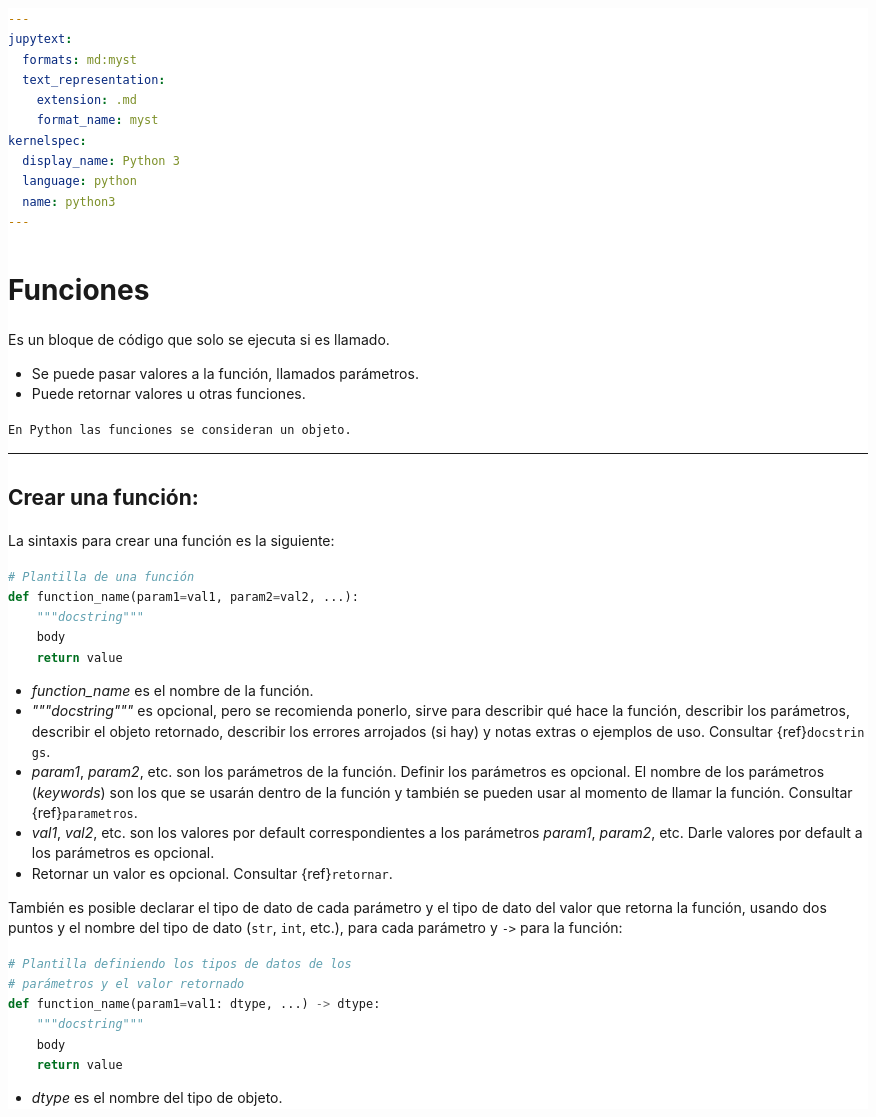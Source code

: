 ```yaml
---
jupytext:
  formats: md:myst
  text_representation:
    extension: .md
    format_name: myst
kernelspec:
  display_name: Python 3
  language: python
  name: python3
---
```


# Funciones

Es un bloque de código que solo se ejecuta si es llamado. 
- Se puede pasar valores a la función, llamados parámetros. 
- Puede retornar valores u otras funciones.

```{note}
En Python las funciones se consideran un objeto.
```
---
## Crear una función:

La sintaxis para crear una función es la siguiente:
```python
# Plantilla de una función
def function_name(param1=val1, param2=val2, ...):
    """docstring"""
    body
    return value
```
- _function_name_ es el nombre de la función.
- _"""docstring"""_ es opcional, pero se recomienda ponerlo, sirve para describir qué hace la función, describir los parámetros, describir el objeto retornado, describir los errores arrojados (si hay) y notas extras o ejemplos de uso. Consultar {ref}`docstrings`.
- _param1_, _param2_, etc. son los parámetros de la función. Definir los parámetros es opcional. El nombre de los parámetros (_keywords_) son los que se usarán dentro de la función y también se pueden usar al momento de llamar la función. Consultar {ref}`parametros`.
- _val1_, _val2_, etc. son los valores por default correspondientes a los parámetros _param1_, _param2_, etc. Darle valores por default a los parámetros es opcional.
- Retornar un valor es opcional. Consultar {ref}`retornar`.

También es posible declarar el tipo de dato de cada parámetro y el tipo de dato del valor que retorna la función, usando dos puntos y el nombre del tipo de dato (`str`, `int`, etc.), para cada parámetro y `->` para la función:
```python
# Plantilla definiendo los tipos de datos de los
# parámetros y el valor retornado
def function_name(param1=val1: dtype, ...) -> dtype:
    """docstring"""
    body
    return value
```
- _dtype_ es el nombre del tipo de objeto.
